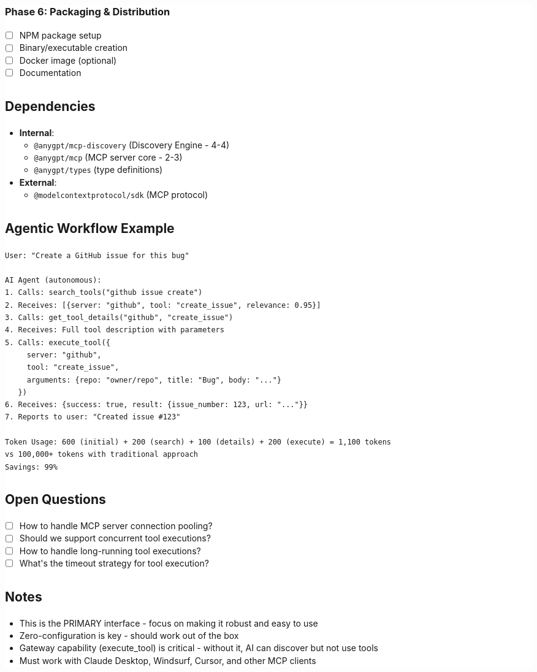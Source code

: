 ### Phase 6: Packaging & Distribution

- [ ] NPM package setup
- [ ] Binary/executable creation
- [ ] Docker image (optional)
- [ ] Documentation

## Dependencies

- **Internal**:
  - `@anygpt/mcp-discovery` (Discovery Engine - 4-4)
  - `@anygpt/mcp` (MCP server core - 2-3)
  - `@anygpt/types` (type definitions)
- **External**:
  - `@modelcontextprotocol/sdk` (MCP protocol)

## Agentic Workflow Example

```
User: "Create a GitHub issue for this bug"

AI Agent (autonomous):
1. Calls: search_tools("github issue create")
2. Receives: [{server: "github", tool: "create_issue", relevance: 0.95}]
3. Calls: get_tool_details("github", "create_issue")
4. Receives: Full tool description with parameters
5. Calls: execute_tool({
     server: "github",
     tool: "create_issue",
     arguments: {repo: "owner/repo", title: "Bug", body: "..."}
   })
6. Receives: {success: true, result: {issue_number: 123, url: "..."}}
7. Reports to user: "Created issue #123"

Token Usage: 600 (initial) + 200 (search) + 100 (details) + 200 (execute) = 1,100 tokens
vs 100,000+ tokens with traditional approach
Savings: 99%
```

## Open Questions

- [ ] How to handle MCP server connection pooling?
- [ ] Should we support concurrent tool executions?
- [ ] How to handle long-running tool executions?
- [ ] What's the timeout strategy for tool execution?

## Notes

- This is the PRIMARY interface - focus on making it robust and easy to use
- Zero-configuration is key - should work out of the box
- Gateway capability (execute_tool) is critical - without it, AI can discover but not use tools
- Must work with Claude Desktop, Windsurf, Cursor, and other MCP clients
